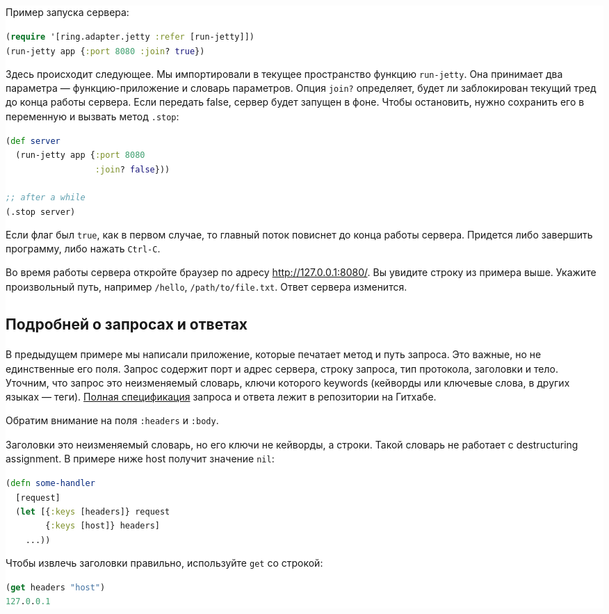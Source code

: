 Пример запуска сервера:

~~~clojure
(require '[ring.adapter.jetty :refer [run-jetty]])
(run-jetty app {:port 8080 :join? true})
~~~

Здесь происходит следующее. Мы импортировали в текущее пространство функцию
`run-jetty`. Она принимает два параметра — функцию-приложение и словарь
параметров. Опция `join?` определяет, будет ли заблокирован текущий тред до
конца работы сервера. Если передать false, сервер будет запущен в фоне. Чтобы
остановить, нужно сохранить его в переменную и вызвать метод `.stop`:

~~~clojure
(def server
  (run-jetty app {:port 8080
                  :join? false}))

;; after a while
(.stop server)
~~~

Если флаг был `true`, как в первом случае, то главный поток повиснет до конца
работы сервера. Придется либо завершить программу, либо нажать `Ctrl-C`.

Во время работы сервера откройте браузер по адресу http://127.0.0.1:8080/. Вы
увидите строку из примера выше. Укажите произвольный путь, например `/hello`,
`/path/to/file.txt`. Ответ сервера изменится.


## Подробней о запросах и ответах

[ring-spec]: https://github.com/ring-clojure/ring/blob/master/SPEC

В предыдущем примере мы написали приложение, которые печатает метод и путь
запроса. Это важные, но не единственные его поля. Запрос содержит порт и адрес
сервера, строку запроса, тип протокола, заголовки и тело. Уточним, что запрос
это неизменяемый словарь, ключи которого keywords (кейворды или ключевые слова,
в других языках — теги). [Полная спецификация][ring-spec] запроса и ответа лежит
в репозитории на Гитхабе.

Обратим внимание на поля `:headers` и `:body`.

Заголовки это неизменяемый словарь, но его ключи не кейворды, а строки. Такой
словарь не работает с destructuring assignment. В примере ниже host получит
значение `nil`:

~~~clojure
(defn some-handler
  [request]
  (let [{:keys [headers]} request
        {:keys [host]} headers]
    ...))
~~~

Чтобы извлечь заголовки правильно, используйте `get` со строкой:

~~~clojure
(get headers "host")
127.0.0.1
~~~


[cognitect-poll]: http://blog.cognitect.com/blog/2017/1/31/clojure-2018-results
[so-poll]: https://insights.stackoverflow.com/survey/2018/
[rfc2616]: https://tools.ietf.org/html/rfc2616
[rest-tutor]: https://www.restapitutorial.com/
[bool-knot]: https://www.booleanknot.com/
[compojure]: https://github.com/weavejester/compojure/
[bidi]: https://github.com/juxt/bidi